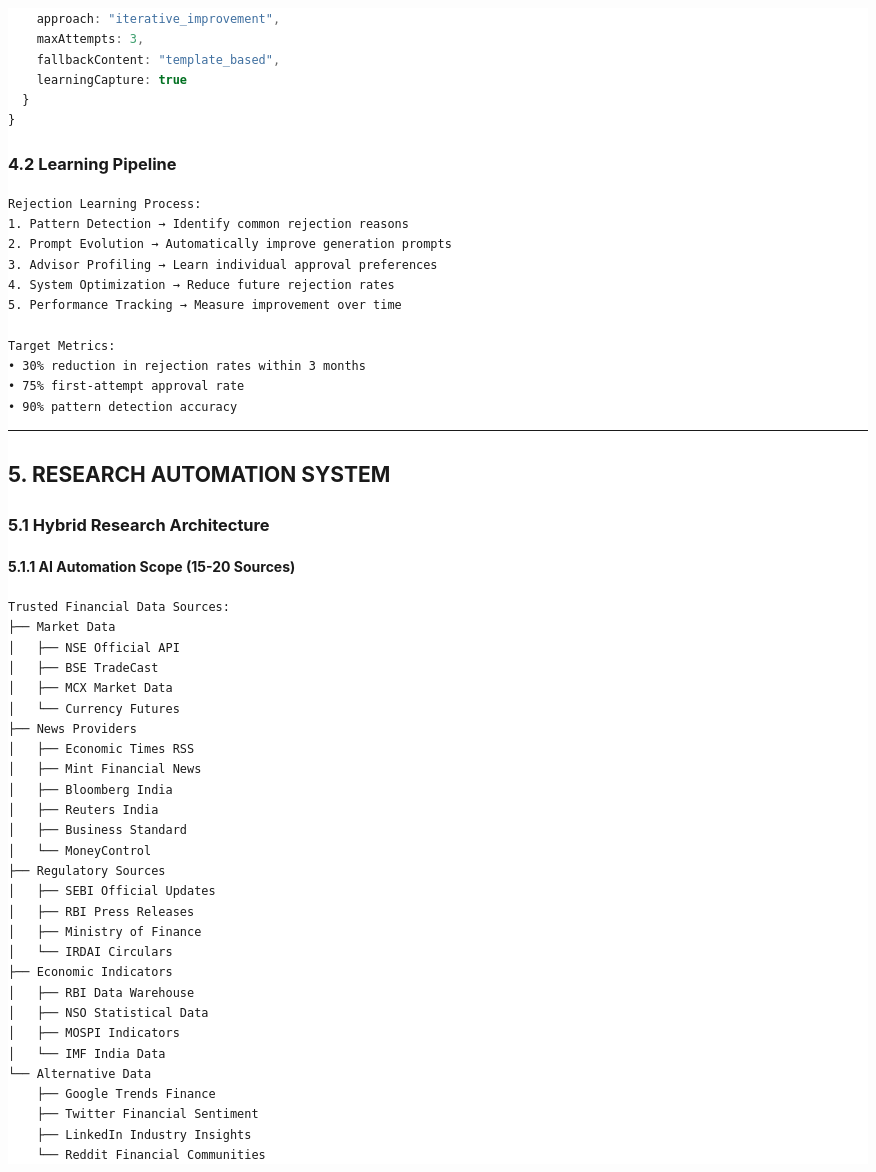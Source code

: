 ```javascript
    approach: "iterative_improvement",
    maxAttempts: 3,
    fallbackContent: "template_based",
    learningCapture: true
  }
}
```

### **4.2 Learning Pipeline**
```
Rejection Learning Process:
1. Pattern Detection → Identify common rejection reasons
2. Prompt Evolution → Automatically improve generation prompts
3. Advisor Profiling → Learn individual approval preferences
4. System Optimization → Reduce future rejection rates
5. Performance Tracking → Measure improvement over time

Target Metrics:
• 30% reduction in rejection rates within 3 months
• 75% first-attempt approval rate
• 90% pattern detection accuracy
```

---

## **5. RESEARCH AUTOMATION SYSTEM**

### **5.1 Hybrid Research Architecture**

#### **5.1.1 AI Automation Scope (15-20 Sources)**
```
Trusted Financial Data Sources:
├── Market Data
│   ├── NSE Official API
│   ├── BSE TradeCast
│   ├── MCX Market Data
│   └── Currency Futures
├── News Providers
│   ├── Economic Times RSS
│   ├── Mint Financial News
│   ├── Bloomberg India
│   ├── Reuters India
│   ├── Business Standard
│   └── MoneyControl
├── Regulatory Sources
│   ├── SEBI Official Updates
│   ├── RBI Press Releases
│   ├── Ministry of Finance
│   └── IRDAI Circulars
├── Economic Indicators
│   ├── RBI Data Warehouse
│   ├── NSO Statistical Data
│   ├── MOSPI Indicators
│   └── IMF India Data
└── Alternative Data
    ├── Google Trends Finance
    ├── Twitter Financial Sentiment
    ├── LinkedIn Industry Insights
    └── Reddit Financial Communities
```
